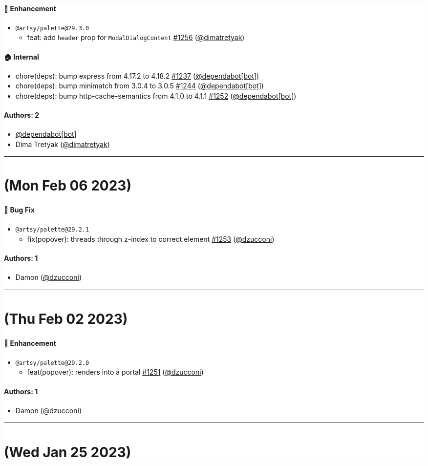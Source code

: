 #### 🚀  Enhancement

- `@artsy/palette@29.3.0`
  - feat: add `header` prop for `ModalDialogContent` [#1256](https://github.com/artsy/palette/pull/1256) ([@dimatretyak](https://github.com/dimatretyak))

#### 🏠  Internal

- chore(deps): bump express from 4.17.2 to 4.18.2 [#1237](https://github.com/artsy/palette/pull/1237) ([@dependabot[bot]](https://github.com/dependabot[bot]))
- chore(deps): bump minimatch from 3.0.4 to 3.0.5 [#1244](https://github.com/artsy/palette/pull/1244) ([@dependabot[bot]](https://github.com/dependabot[bot]))
- chore(deps): bump http-cache-semantics from 4.1.0 to 4.1.1 [#1252](https://github.com/artsy/palette/pull/1252) ([@dependabot[bot]](https://github.com/dependabot[bot]))

#### Authors: 2

- [@dependabot[bot]](https://github.com/dependabot[bot])
- Dima Tretyak ([@dimatretyak](https://github.com/dimatretyak))

---

# (Mon Feb 06 2023)

#### 🐛  Bug Fix

- `@artsy/palette@29.2.1`
  - fix(popover): threads through z-index to correct element [#1253](https://github.com/artsy/palette/pull/1253) ([@dzucconi](https://github.com/dzucconi))

#### Authors: 1

- Damon ([@dzucconi](https://github.com/dzucconi))

---

# (Thu Feb 02 2023)

#### 🚀  Enhancement

- `@artsy/palette@29.2.0`
  - feat(popover): renders into a portal [#1251](https://github.com/artsy/palette/pull/1251) ([@dzucconi](https://github.com/dzucconi))

#### Authors: 1

- Damon ([@dzucconi](https://github.com/dzucconi))

---

# (Wed Jan 25 2023)
